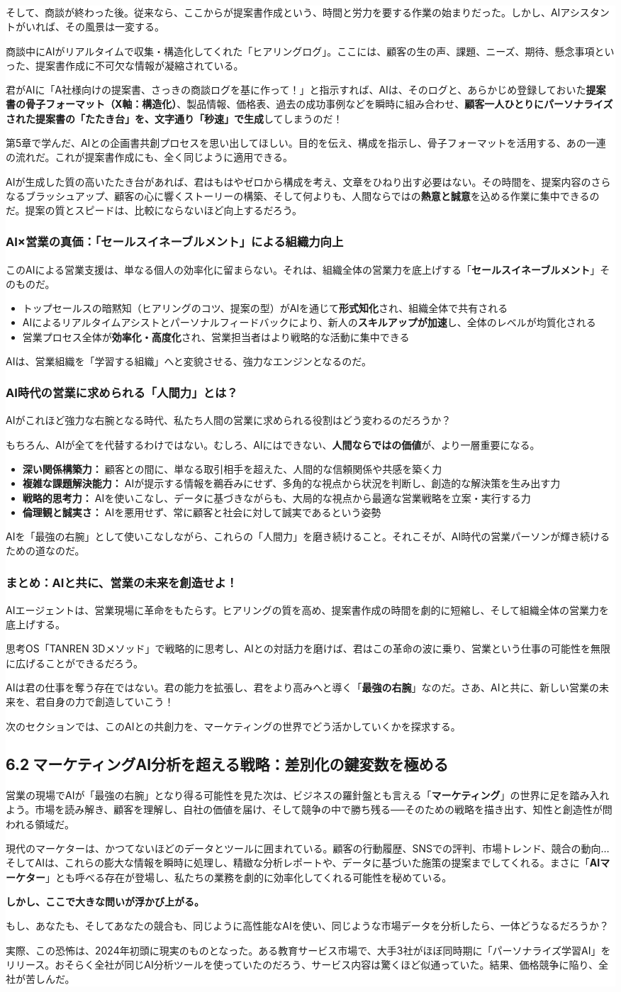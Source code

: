そして、商談が終わった後。従来なら、ここからが提案書作成という、時間と労力を要する作業の始まりだった。しかし、AIアシスタントがいれば、その風景は一変する。

商談中にAIがリアルタイムで収集・構造化してくれた「ヒアリングログ」。ここには、顧客の生の声、課題、ニーズ、期待、懸念事項といった、提案書作成に不可欠な情報が凝縮されている。

君がAIに「A社様向けの提案書、さっきの商談ログを基に作って！」と指示すれば、AIは、そのログと、あらかじめ登録しておいた**提案書の骨子フォーマット（X軸：構造化）**、製品情報、価格表、過去の成功事例などを瞬時に組み合わせ、**顧客一人ひとりにパーソナライズされた提案書の「たたき台」を、文字通り「秒速」で生成**してしまうのだ！

第5章で学んだ、AIとの企画書共創プロセスを思い出してほしい。目的を伝え、構成を指示し、骨子フォーマットを活用する、あの一連の流れだ。これが提案書作成にも、全く同じように適用できる。

AIが生成した質の高いたたき台があれば、君はもはやゼロから構成を考え、文章をひねり出す必要はない。その時間を、提案内容のさらなるブラッシュアップ、顧客の心に響くストーリーの構築、そして何よりも、人間ならではの**熱意と誠意**を込める作業に集中できるのだ。提案の質とスピードは、比較にならないほど向上するだろう。

### AI×営業の真価：「セールスイネーブルメント」による組織力向上

このAIによる営業支援は、単なる個人の効率化に留まらない。それは、組織全体の営業力を底上げする「**セールスイネーブルメント**」そのものだ。

- トップセールスの暗黙知（ヒアリングのコツ、提案の型）がAIを通じて**形式知化**され、組織全体で共有される
- AIによるリアルタイムアシストとパーソナルフィードバックにより、新人の**スキルアップが加速**し、全体のレベルが均質化される
- 営業プロセス全体が**効率化・高度化**され、営業担当者はより戦略的な活動に集中できる

AIは、営業組織を「学習する組織」へと変貌させる、強力なエンジンとなるのだ。

### AI時代の営業に求められる「人間力」とは？

AIがこれほど強力な右腕となる時代、私たち人間の営業に求められる役割はどう変わるのだろうか？

もちろん、AIが全てを代替するわけではない。むしろ、AIにはできない、**人間ならではの価値**が、より一層重要になる。

- **深い関係構築力：** 顧客との間に、単なる取引相手を超えた、人間的な信頼関係や共感を築く力
- **複雑な課題解決能力：** AIが提示する情報を鵜呑みにせず、多角的な視点から状況を判断し、創造的な解決策を生み出す力
- **戦略的思考力：** AIを使いこなし、データに基づきながらも、大局的な視点から最適な営業戦略を立案・実行する力
- **倫理観と誠実さ：** AIを悪用せず、常に顧客と社会に対して誠実であるという姿勢

AIを「最強の右腕」として使いこなしながら、これらの「人間力」を磨き続けること。それこそが、AI時代の営業パーソンが輝き続けるための道なのだ。

### まとめ：AIと共に、営業の未来を創造せよ！

AIエージェントは、営業現場に革命をもたらす。ヒアリングの質を高め、提案書作成の時間を劇的に短縮し、そして組織全体の営業力を底上げする。

思考OS「TANREN 3Dメソッド」で戦略的に思考し、AIとの対話力を磨けば、君はこの革命の波に乗り、営業という仕事の可能性を無限に広げることができるだろう。

AIは君の仕事を奪う存在ではない。君の能力を拡張し、君をより高みへと導く「**最強の右腕**」なのだ。さあ、AIと共に、新しい営業の未来を、君自身の力で創造していこう！

次のセクションでは、このAIとの共創力を、マーケティングの世界でどう活かしていくかを探求する。

## 6.2 マーケティングAI分析を超える戦略：差別化の鍵変数を極める

営業の現場でAIが「最強の右腕」となり得る可能性を見た次は、ビジネスの羅針盤とも言える「**マーケティング**」の世界に足を踏み入れよう。市場を読み解き、顧客を理解し、自社の価値を届け、そして競争の中で勝ち残る──そのための戦略を描き出す、知性と創造性が問われる領域だ。

現代のマーケターは、かつてないほどのデータとツールに囲まれている。顧客の行動履歴、SNSでの評判、市場トレンド、競合の動向…そしてAIは、これらの膨大な情報を瞬時に処理し、精緻な分析レポートや、データに基づいた施策の提案までしてくれる。まさに「**AIマーケター**」とも呼べる存在が登場し、私たちの業務を劇的に効率化してくれる可能性を秘めている。

**しかし、ここで大きな問いが浮かび上がる。**

もし、あなたも、そしてあなたの競合も、同じように高性能なAIを使い、同じような市場データを分析したら、一体どうなるだろうか？

実際、この恐怖は、2024年初頭に現実のものとなった。ある教育サービス市場で、大手3社がほぼ同時期に「パーソナライズ学習AI」をリリース。おそらく全社が同じAI分析ツールを使っていたのだろう、サービス内容は驚くほど似通っていた。結果、価格競争に陥り、全社が苦しんだ。
